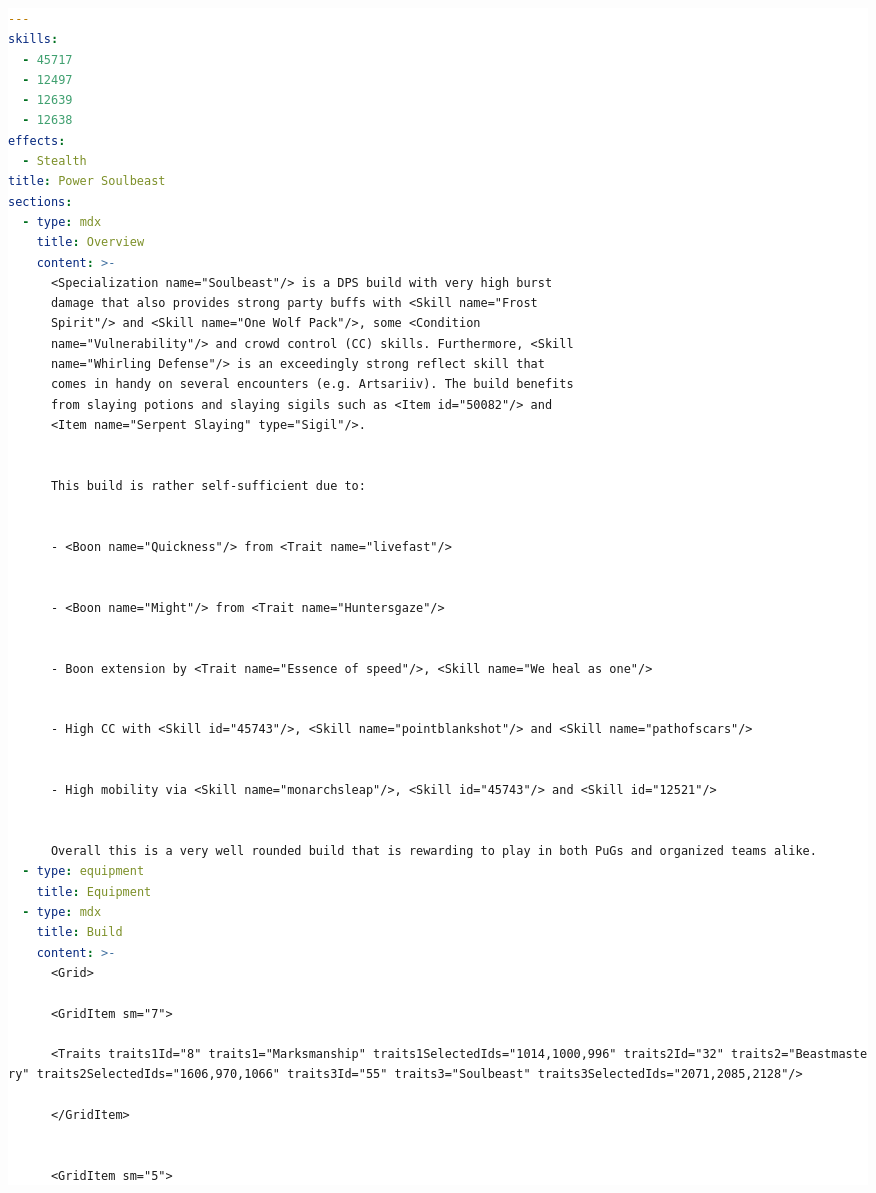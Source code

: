 ```yaml
---
skills:
  - 45717
  - 12497
  - 12639
  - 12638
effects:
  - Stealth
title: Power Soulbeast
sections:
  - type: mdx
    title: Overview
    content: >-
      <Specialization name="Soulbeast"/> is a DPS build with very high burst
      damage that also provides strong party buffs with <Skill name="Frost
      Spirit"/> and <Skill name="One Wolf Pack"/>, some <Condition
      name="Vulnerability"/> and crowd control (CC) skills. Furthermore, <Skill
      name="Whirling Defense"/> is an exceedingly strong reflect skill that
      comes in handy on several encounters (e.g. Artsariiv). The build benefits
      from slaying potions and slaying sigils such as <Item id="50082"/> and
      <Item name="Serpent Slaying" type="Sigil"/>.


      This build is rather self-sufficient due to:


      - <Boon name="Quickness"/> from <Trait name="livefast"/>


      - <Boon name="Might"/> from <Trait name="Huntersgaze"/>


      - Boon extension by <Trait name="Essence of speed"/>, <Skill name="We heal as one"/>


      - High CC with <Skill id="45743"/>, <Skill name="pointblankshot"/> and <Skill name="pathofscars"/>


      - High mobility via <Skill name="monarchsleap"/>, <Skill id="45743"/> and <Skill id="12521"/>


      Overall this is a very well rounded build that is rewarding to play in both PuGs and organized teams alike.
  - type: equipment
    title: Equipment
  - type: mdx
    title: Build
    content: >-
      <Grid>

      <GridItem sm="7">

      <Traits traits1Id="8" traits1="Marksmanship" traits1SelectedIds="1014,1000,996" traits2Id="32" traits2="Beastmastery" traits2SelectedIds="1606,970,1066" traits3Id="55" traits3="Soulbeast" traits3SelectedIds="2071,2085,2128"/>

      </GridItem>


      <GridItem sm="5">

```